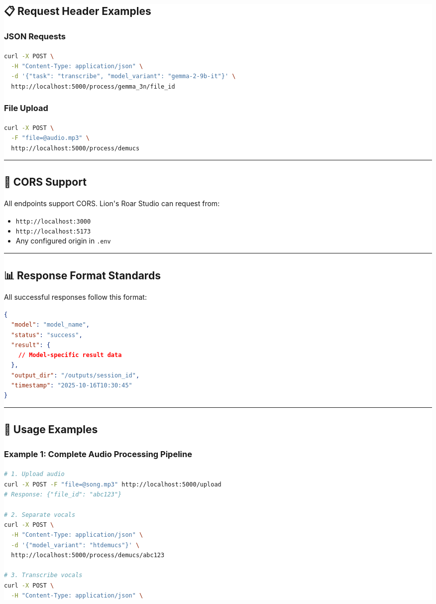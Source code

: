 
## 📋 Request Header Examples

### JSON Requests
```bash
curl -X POST \
  -H "Content-Type: application/json" \
  -d '{"task": "transcribe", "model_variant": "gemma-2-9b-it"}' \
  http://localhost:5000/process/gemma_3n/file_id
```

### File Upload
```bash
curl -X POST \
  -F "file=@audio.mp3" \
  http://localhost:5000/process/demucs
```

---

## 🔐 CORS Support

All endpoints support CORS. Lion's Roar Studio can request from:
- `http://localhost:3000`
- `http://localhost:5173`
- Any configured origin in `.env`

---

## 📊 Response Format Standards

All successful responses follow this format:
```json
{
  "model": "model_name",
  "status": "success",
  "result": {
    // Model-specific result data
  },
  "output_dir": "/outputs/session_id",
  "timestamp": "2025-10-16T10:30:45"
}
```

---

## 🚀 Usage Examples

### Example 1: Complete Audio Processing Pipeline
```bash
# 1. Upload audio
curl -X POST -F "file=@song.mp3" http://localhost:5000/upload
# Response: {"file_id": "abc123"}

# 2. Separate vocals
curl -X POST \
  -H "Content-Type: application/json" \
  -d '{"model_variant": "htdemucs"}' \
  http://localhost:5000/process/demucs/abc123

# 3. Transcribe vocals
curl -X POST \
  -H "Content-Type: application/json" \
```